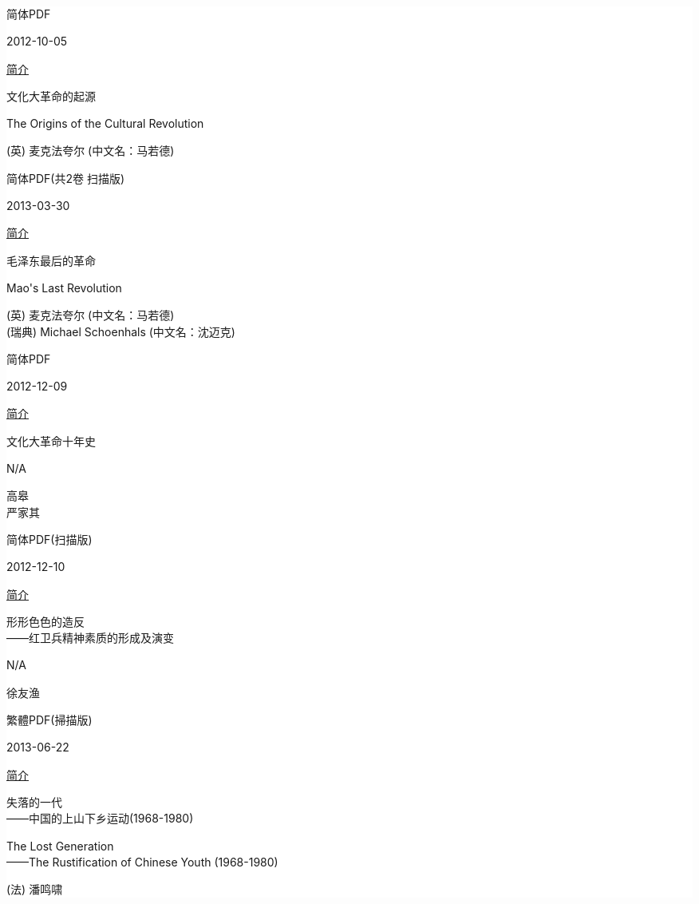 简体PDF

2012-10-05

[简介](//goo.gl/fzLkYz)

文化大革命的起源

The Origins of the Cultural Revolution

(英) 麦克法夸尔 (中文名：马若德)

简体PDF(共2卷 扫描版)

2013-03-30

[简介](//goo.gl/aLQN06)

毛泽东最后的革命

Mao's Last Revolution

(英) 麦克法夸尔 (中文名：马若德)  
(瑞典) Michael Schoenhals (中文名：沈迈克)

简体PDF

2012-12-09

[简介](//goo.gl/Ep9BQa)

文化大革命十年史

N/A

高皋  
严家其

简体PDF(扫描版)

2012-12-10

[简介](//goo.gl/n252mX)

形形色色的造反  
——红卫兵精神素质的形成及演变

N/A

徐友渔

繁體PDF(掃描版)

2013-06-22

[简介](//goo.gl/191qw9)

失落的一代  
——中国的上山下乡运动(1968-1980)

The Lost Generation  
——The Rustification of Chinese Youth (1968-1980)

(法) 潘鸣啸
